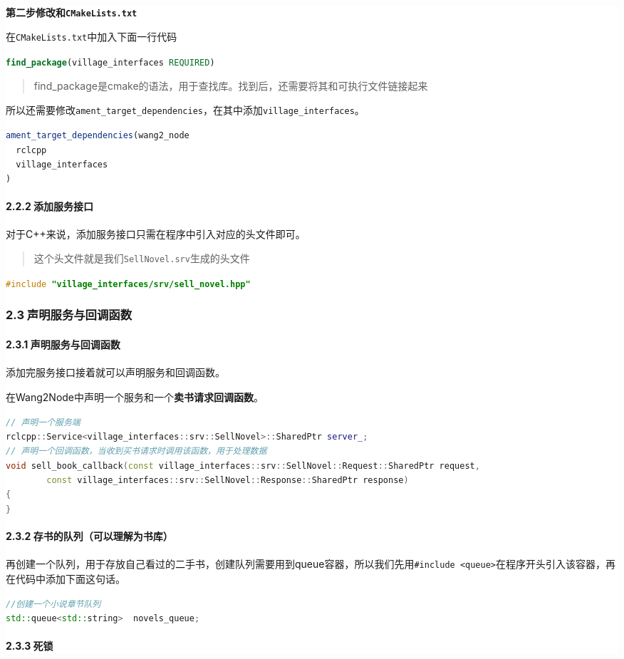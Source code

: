 **第二步修改和`CMakeLists.txt`**

在`CMakeLists.txt`中加入下面一行代码

```cmake
find_package(village_interfaces REQUIRED)
```

> find_package是cmake的语法，用于查找库。找到后，还需要将其和可执行文件链接起来

所以还需要修改`ament_target_dependencies`，在其中添加`village_interfaces`。

```cmake
ament_target_dependencies(wang2_node 
  rclcpp 
  village_interfaces
)
```

#### 2.2.2 添加服务接口

对于C++来说，添加服务接口只需在程序中引入对应的头文件即可。

> 这个头文件就是我们`SellNovel.srv`生成的头文件

```c++
#include "village_interfaces/srv/sell_novel.hpp"
```



### 2.3 声明服务与回调函数

#### 2.3.1 声明服务与回调函数

添加完服务接口接着就可以声明服务和回调函数。

在Wang2Node中声明一个服务和一个**卖书请求回调函数**。

```c++
// 声明一个服务端
rclcpp::Service<village_interfaces::srv::SellNovel>::SharedPtr server_;
// 声明一个回调函数，当收到买书请求时调用该函数，用于处理数据
void sell_book_callback(const village_interfaces::srv::SellNovel::Request::SharedPtr request,
        const village_interfaces::srv::SellNovel::Response::SharedPtr response)
{
}
```

#### 2.3.2 存书的队列（可以理解为书库）

再创建一个队列，用于存放自己看过的二手书，创建队列需要用到queue容器，所以我们先用`#include <queue>`在程序开头引入该容器，再在代码中添加下面这句话。

```c++
//创建一个小说章节队列
std::queue<std::string>  novels_queue;
```

#### 2.3.3 死锁
